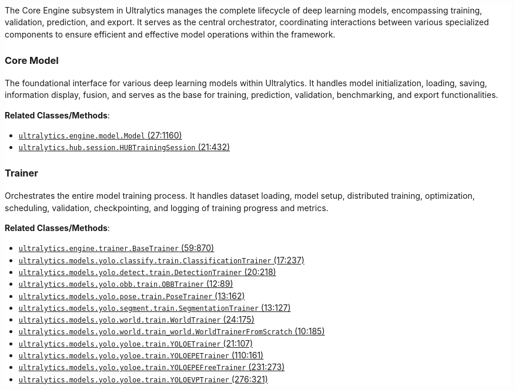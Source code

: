 The Core Engine subsystem in Ultralytics manages the complete lifecycle of deep learning models, encompassing training, validation, prediction, and export. It serves as the central orchestrator, coordinating interactions between various specialized components to ensure efficient and effective model operations within the framework.

### Core Model
The foundational interface for various deep learning models within Ultralytics. It handles model initialization, loading, saving, information display, fusion, and serves as the base for training, prediction, validation, benchmarking, and export functionalities.


**Related Classes/Methods**:

- <a href="https://github.com/ultralytics/ultralytics/blob/master/ultralytics/engine/model.py#L27-L1160" target="_blank" rel="noopener noreferrer">`ultralytics.engine.model.Model` (27:1160)</a>
- <a href="https://github.com/ultralytics/ultralytics/blob/master/ultralytics/hub/session.py#L21-L432" target="_blank" rel="noopener noreferrer">`ultralytics.hub.session.HUBTrainingSession` (21:432)</a>


### Trainer
Orchestrates the entire model training process. It handles dataset loading, model setup, distributed training, optimization, scheduling, validation, checkpointing, and logging of training progress and metrics.


**Related Classes/Methods**:

- <a href="https://github.com/ultralytics/ultralytics/blob/master/ultralytics/engine/trainer.py#L59-L870" target="_blank" rel="noopener noreferrer">`ultralytics.engine.trainer.BaseTrainer` (59:870)</a>
- <a href="https://github.com/ultralytics/ultralytics/blob/master/ultralytics/models/yolo/classify/train.py#L17-L237" target="_blank" rel="noopener noreferrer">`ultralytics.models.yolo.classify.train.ClassificationTrainer` (17:237)</a>
- <a href="https://github.com/ultralytics/ultralytics/blob/master/ultralytics/models/yolo/detect/train.py#L20-L218" target="_blank" rel="noopener noreferrer">`ultralytics.models.yolo.detect.train.DetectionTrainer` (20:218)</a>
- <a href="https://github.com/ultralytics/ultralytics/blob/master/ultralytics/models/yolo/obb/train.py#L12-L89" target="_blank" rel="noopener noreferrer">`ultralytics.models.yolo.obb.train.OBBTrainer` (12:89)</a>
- <a href="https://github.com/ultralytics/ultralytics/blob/master/ultralytics/models/yolo/pose/train.py#L13-L162" target="_blank" rel="noopener noreferrer">`ultralytics.models.yolo.pose.train.PoseTrainer` (13:162)</a>
- <a href="https://github.com/ultralytics/ultralytics/blob/master/ultralytics/models/yolo/segment/train.py#L13-L127" target="_blank" rel="noopener noreferrer">`ultralytics.models.yolo.segment.train.SegmentationTrainer` (13:127)</a>
- <a href="https://github.com/ultralytics/ultralytics/blob/master/ultralytics/models/yolo/world/train.py#L24-L175" target="_blank" rel="noopener noreferrer">`ultralytics.models.yolo.world.train.WorldTrainer` (24:175)</a>
- <a href="https://github.com/ultralytics/ultralytics/blob/master/ultralytics/models/yolo/world/train_world.py#L10-L185" target="_blank" rel="noopener noreferrer">`ultralytics.models.yolo.world.train_world.WorldTrainerFromScratch` (10:185)</a>
- <a href="https://github.com/ultralytics/ultralytics/blob/master/ultralytics/models/yolo/yoloe/train.py#L21-L107" target="_blank" rel="noopener noreferrer">`ultralytics.models.yolo.yoloe.train.YOLOETrainer` (21:107)</a>
- <a href="https://github.com/ultralytics/ultralytics/blob/master/ultralytics/models/yolo/yoloe/train.py#L110-L161" target="_blank" rel="noopener noreferrer">`ultralytics.models.yolo.yoloe.train.YOLOEPETrainer` (110:161)</a>
- <a href="https://github.com/ultralytics/ultralytics/blob/master/ultralytics/models/yolo/yoloe/train.py#L231-L273" target="_blank" rel="noopener noreferrer">`ultralytics.models.yolo.yoloe.train.YOLOEPEFreeTrainer` (231:273)</a>
- <a href="https://github.com/ultralytics/ultralytics/blob/master/ultralytics/models/yolo/yoloe/train.py#L276-L321" target="_blank" rel="noopener noreferrer">`ultralytics.models.yolo.yoloe.train.YOLOEVPTrainer` (276:321)</a>